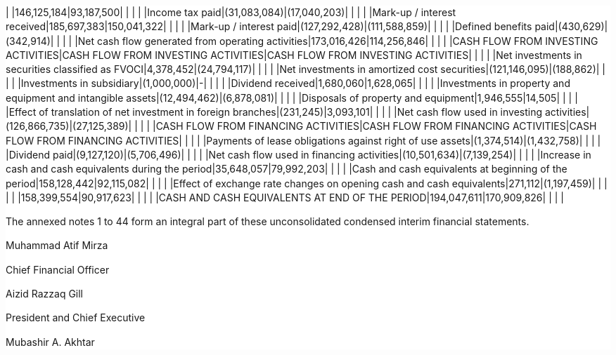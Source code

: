 | |146,125,184|93,187,500| | | |
|Income tax paid|(31,083,084)|(17,040,203)| | | |
|Mark-up / interest received|185,697,383|150,041,322| | | |
|Mark-up / interest paid|(127,292,428)|(111,588,859)| | | |
|Defined benefits paid|(430,629)|(342,914)| | | |
|Net cash flow generated from operating activities|173,016,426|114,256,846| | | |
|CASH FLOW FROM INVESTING ACTIVITIES|CASH FLOW FROM INVESTING ACTIVITIES|CASH FLOW FROM INVESTING ACTIVITIES| | | |
|Net investments in securities classified as FVOCI|4,378,452|(24,794,117)| | | |
|Net investments in amortized cost securities|(121,146,095)|(188,862)| | | |
|Investments in subsidiary|(1,000,000)|-| | | |
|Dividend received|1,680,060|1,628,065| | | |
|Investments in property and equipment and intangible assets|(12,494,462)|(6,878,081)| | | |
|Disposals of property and equipment|1,946,555|14,505| | | |
|Effect of translation of net investment in foreign branches|(231,245)|3,093,101| | | |
|Net cash flow used in investing activities|(126,866,735)|(27,125,389)| | | |
|CASH FLOW FROM FINANCING ACTIVITIES|CASH FLOW FROM FINANCING ACTIVITIES|CASH FLOW FROM FINANCING ACTIVITIES| | | |
|Payments of lease obligations against right of use assets|(1,374,514)|(1,432,758)| | | |
|Dividend paid|(9,127,120)|(5,706,496)| | | |
|Net cash flow used in financing activities|(10,501,634)|(7,139,254)| | | |
|Increase in cash and cash equivalents during the period|35,648,057|79,992,203| | | |
|Cash and cash equivalents at beginning of the period|158,128,442|92,115,082| | | |
|Effect of exchange rate changes on opening cash and cash equivalents|271,112|(1,197,459)| | | |
| |158,399,554|90,917,623| | | |
|CASH AND CASH EQUIVALENTS AT END OF THE PERIOD|194,047,611|170,909,826| | | |

The annexed notes 1 to 44 form an integral part of these unconsolidated condensed interim financial statements.

Muhammad Atif Mirza

Chief Financial Officer

Aizid Razzaq Gill

President and Chief Executive

Mubashir A. Akhtar
